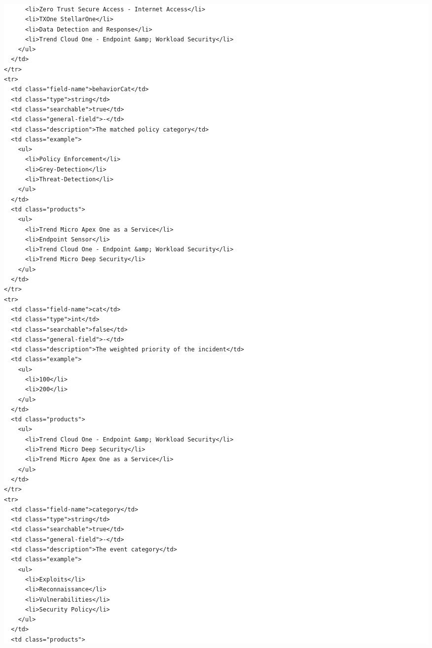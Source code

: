           <li>Zero Trust Secure Access - Internet Access</li>
          <li>TXOne StellarOne</li>
          <li>Data Detection and Response</li>
          <li>Trend Cloud One - Endpoint &amp; Workload Security</li>
        </ul>
      </td>
    </tr>
    <tr>
      <td class="field-name">behaviorCat</td>
      <td class="type">string</td>
      <td class="searchable">true</td>
      <td class="general-field">-</td>
      <td class="description">The matched policy category</td>
      <td class="example">
        <ul>
          <li>Policy Enforcement</li>
          <li>Grey-Detection</li>
          <li>Threat-Detection</li>
        </ul>
      </td>
      <td class="products">
        <ul>
          <li>Trend Micro Apex One as a Service</li>
          <li>Endpoint Sensor</li>
          <li>Trend Cloud One - Endpoint &amp; Workload Security</li>
          <li>Trend Micro Deep Security</li>
        </ul>
      </td>
    </tr>
    <tr>
      <td class="field-name">cat</td>
      <td class="type">int</td>
      <td class="searchable">false</td>
      <td class="general-field">-</td>
      <td class="description">The weighted priority of the incident</td>
      <td class="example">
        <ul>
          <li>100</li>
          <li>200</li>
        </ul>
      </td>
      <td class="products">
        <ul>
          <li>Trend Cloud One - Endpoint &amp; Workload Security</li>
          <li>Trend Micro Deep Security</li>
          <li>Trend Micro Apex One as a Service</li>
        </ul>
      </td>
    </tr>
    <tr>
      <td class="field-name">category</td>
      <td class="type">string</td>
      <td class="searchable">true</td>
      <td class="general-field">-</td>
      <td class="description">The event category</td>
      <td class="example">
        <ul>
          <li>Exploits</li>
          <li>Reconnaissance</li>
          <li>Vulnerabilities</li>
          <li>Security Policy</li>
        </ul>
      </td>
      <td class="products">